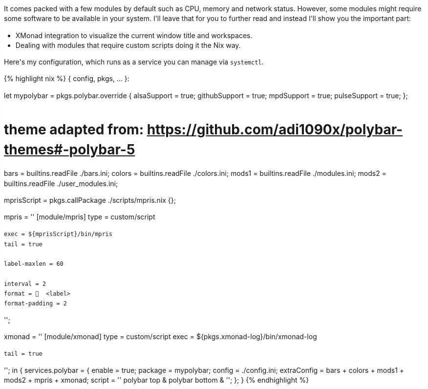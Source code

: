 It comes packed with a few modules by default such as CPU, memory and network status. However, some modules might require some software to be available in your system. I'll leave that for you to further read and instead I'll show you the important part:

- XMonad integration to visualize the current window title and workspaces.
- Dealing with modules that require custom scripts doing it the Nix way.

Here's my configuration, which runs as a service you can manage via `systemctl`.

{% highlight nix %}
{ config, pkgs, ... }:

let
  mypolybar = pkgs.polybar.override {
    alsaSupport   = true;
    githubSupport = true;
    mpdSupport    = true;
    pulseSupport  = true;
  };

  # theme adapted from: https://github.com/adi1090x/polybar-themes#-polybar-5
  bars   = builtins.readFile ./bars.ini;
  colors = builtins.readFile ./colors.ini;
  mods1  = builtins.readFile ./modules.ini;
  mods2  = builtins.readFile ./user_modules.ini;

  mprisScript     = pkgs.callPackage ./scripts/mpris.nix {};

  mpris = ''
    [module/mpris]
    type = custom/script

    exec = ${mprisScript}/bin/mpris
    tail = true

    label-maxlen = 60

    interval = 2
    format =   <label>
    format-padding = 2
  '';

  xmonad = ''
    [module/xmonad]
    type = custom/script
    exec = ${pkgs.xmonad-log}/bin/xmonad-log

    tail = true
  '';
in
{
  services.polybar = {
    enable = true;
    package = mypolybar;
    config = ./config.ini;
    extraConfig = bars + colors + mods1 + mods2 + mpris + xmonad;
    script = ''
      polybar top &
      polybar bottom &
    '';
  };
}
{% endhighlight %}

